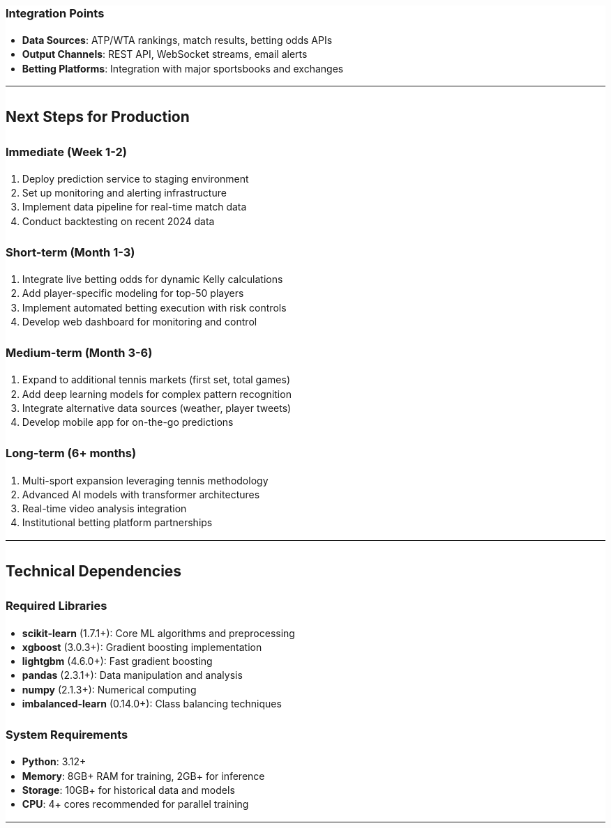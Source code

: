 ### Integration Points
- **Data Sources**: ATP/WTA rankings, match results, betting odds APIs
- **Output Channels**: REST API, WebSocket streams, email alerts
- **Betting Platforms**: Integration with major sportsbooks and exchanges

---

## Next Steps for Production

### Immediate (Week 1-2)
1. Deploy prediction service to staging environment
2. Set up monitoring and alerting infrastructure
3. Implement data pipeline for real-time match data
4. Conduct backtesting on recent 2024 data

### Short-term (Month 1-3)
1. Integrate live betting odds for dynamic Kelly calculations
2. Add player-specific modeling for top-50 players
3. Implement automated betting execution with risk controls
4. Develop web dashboard for monitoring and control

### Medium-term (Month 3-6)
1. Expand to additional tennis markets (first set, total games)
2. Add deep learning models for complex pattern recognition
3. Integrate alternative data sources (weather, player tweets)
4. Develop mobile app for on-the-go predictions

### Long-term (6+ months)
1. Multi-sport expansion leveraging tennis methodology
2. Advanced AI models with transformer architectures
3. Real-time video analysis integration
4. Institutional betting platform partnerships

---

## Technical Dependencies

### Required Libraries
- **scikit-learn** (1.7.1+): Core ML algorithms and preprocessing
- **xgboost** (3.0.3+): Gradient boosting implementation
- **lightgbm** (4.6.0+): Fast gradient boosting
- **pandas** (2.3.1+): Data manipulation and analysis
- **numpy** (2.1.3+): Numerical computing
- **imbalanced-learn** (0.14.0+): Class balancing techniques

### System Requirements
- **Python**: 3.12+
- **Memory**: 8GB+ RAM for training, 2GB+ for inference
- **Storage**: 10GB+ for historical data and models
- **CPU**: 4+ cores recommended for parallel training

---